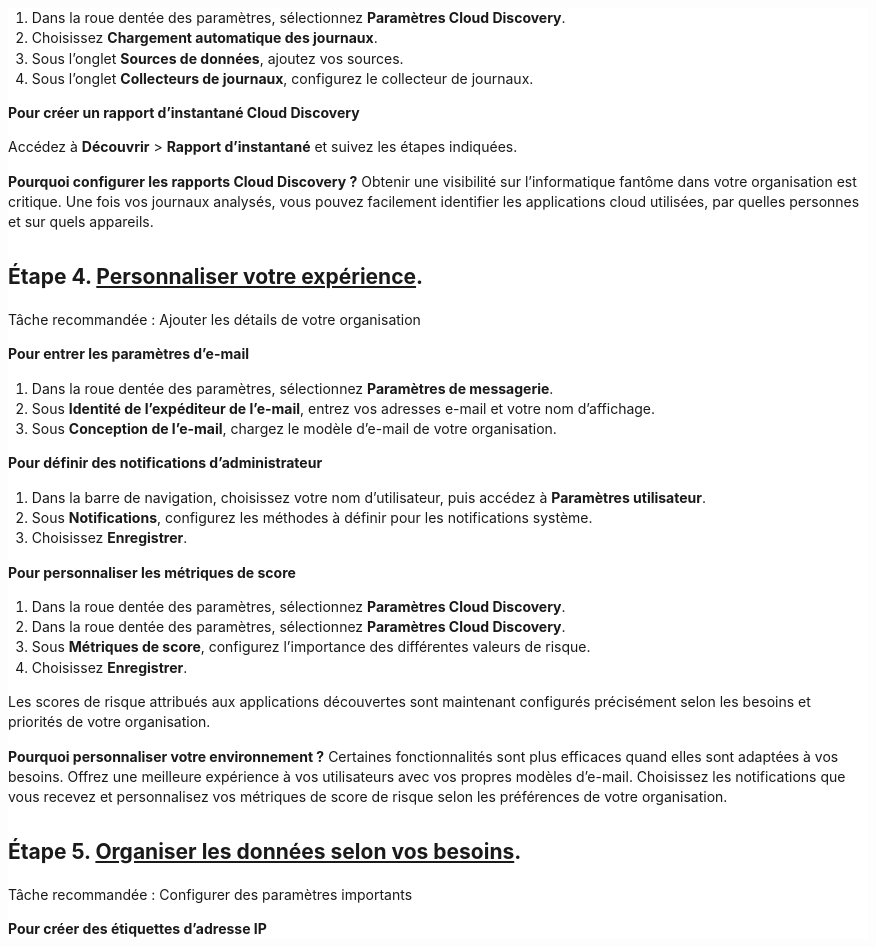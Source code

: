   1. Dans la roue dentée des paramètres, sélectionnez **Paramètres Cloud Discovery**.
   2. Choisissez **Chargement automatique des journaux**.
   3. Sous l’onglet **Sources de données**, ajoutez vos sources.
   4. Sous l’onglet **Collecteurs de journaux**, configurez le collecteur de journaux.
 
**Pour créer un rapport d’instantané Cloud Discovery**

 Accédez à **Découvrir** > **Rapport d’instantané** et suivez les étapes indiquées.

**Pourquoi configurer les rapports Cloud Discovery ?**
Obtenir une visibilité sur l’informatique fantôme dans votre organisation est critique.
Une fois vos journaux analysés, vous pouvez facilement identifier les applications cloud utilisées, par quelles personnes et sur quels appareils.

## <a name="step-4-personalize-your-experiencemail-settingsmd"></a>Étape 4. [Personnaliser votre expérience](mail-settings.md).
Tâche recommandée : Ajouter les détails de votre organisation

**Pour entrer les paramètres d’e-mail**

1. Dans la roue dentée des paramètres, sélectionnez **Paramètres de messagerie**.
2. Sous **Identité de l’expéditeur de l’e-mail**, entrez vos adresses e-mail et votre nom d’affichage.
3. Sous **Conception de l’e-mail**, chargez le modèle d’e-mail de votre organisation.

**Pour définir des notifications d’administrateur**

1. Dans la barre de navigation, choisissez votre nom d’utilisateur, puis accédez à **Paramètres utilisateur**.
2. Sous **Notifications**, configurez les méthodes à définir pour les notifications système.
3. Choisissez **Enregistrer**.

**Pour personnaliser les métriques de score**

1. Dans la roue dentée des paramètres, sélectionnez **Paramètres Cloud Discovery**.
1. Dans la roue dentée des paramètres, sélectionnez **Paramètres Cloud Discovery**.
2. Sous **Métriques de score**, configurez l’importance des différentes valeurs de risque.
3. Choisissez **Enregistrer**.

Les scores de risque attribués aux applications découvertes sont maintenant configurés précisément selon les besoins et priorités de votre organisation.

**Pourquoi personnaliser votre environnement ?**
Certaines fonctionnalités sont plus efficaces quand elles sont adaptées à vos besoins. Offrez une meilleure expérience à vos utilisateurs avec vos propres modèles d’e-mail. Choisissez les notifications que vous recevez et personnalisez vos métriques de score de risque selon les préférences de votre organisation.


## <a name="step-5-organize-the-data-according-to-your-needsip-tagsmd"></a>Étape 5. [Organiser les données selon vos besoins](ip-tags.md).
Tâche recommandée : Configurer des paramètres importants

**Pour créer des étiquettes d’adresse IP**
